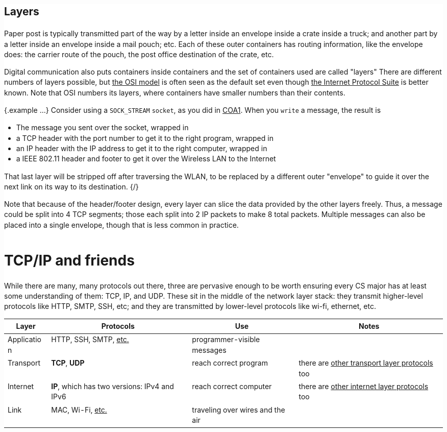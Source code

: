 ## Layers

Paper post is typically transmitted part of the way
by a letter inside an envelope inside a crate inside a truck;
and another part by a letter inside an envelope inside a mail pouch;
etc.
Each of these outer containers has routing information, like the envelope does:
the carrier route of the pouch, the post office destination of the crate, etc.

Digital communication also puts containers inside containers
and the set of containers used are called "layers"
There are different numbers of layers possible,
but [the OSI model](https://en.wikipedia.org/wiki/OSI_model#Description_of_OSI_layers) is often seen as the default set
even though [the Internet Protocol Suite](https://en.wikipedia.org/wiki/Internet_protocol_suite#Key_architectural_principles) is better known.
Note that OSI numbers its layers, where containers have smaller numbers than their contents.

{.example ...}
Consider using a `SOCK_STREAM` `socket`, as you did in [COA1](/luther/COA1/F2019/lab09-sockets.html).
When you `write` a message, the result is

- The message you sent over the socket, wrapped in
- a TCP header with the port number to get it to the right program, wrapped in
- an IP header with the IP address to get it to the right computer, wrapped in
- a IEEE 802.11 header and footer to get it over the Wireless LAN to the Internet

That last layer will be stripped off after traversing the WLAN, to be replaced by a different outer "envelope" to guide it over the next link on its way to its destination.
{/}

Note that because of the header/footer design,
every layer can slice the data provided by the other layers freely.
Thus, a message could be split into 4 TCP segments;
those each split into 2 IP packets to make 8 total packets.
Multiple messages can also be placed into a single envelope, though that is less common in practice.

# TCP/IP and friends

While there are many, many protocols out there,
three are pervasive enough to be worth ensuring every CS major has at least some understanding of them:
TCP, IP, and UDP.
These sit in the middle of the network layer stack:
they transmit higher-level protocols like HTTP, SMTP, SSH, etc;
and they are transmitted by lower-level protocols like wi-fi, ethernet, etc.

|Layer|Protocols|Use|Notes|
|-----|---------|---|-----|
|Application|HTTP, SSH, SMTP, [etc.](https://en.wikipedia.org/wiki/Category:Application_layer_protocols)|programmer-visible messages||
|Transport|**TCP**, **UDP**|reach correct program|there are [other transport layer protocols](https://en.wikipedia.org/wiki/Category:Transport_layer_protocols) too|
|Internet|**IP**, which has two versions: IPv4 and IPv6|reach correct computer|there are [other internet layer protocols](https://en.wikipedia.org/wiki/Category:Transport_layer_protocols) too|
|Link|MAC, Wi-Fi, [etc.](https://en.wikipedia.org/wiki/Category:Link_protocols)|traveling over wires and the air||
